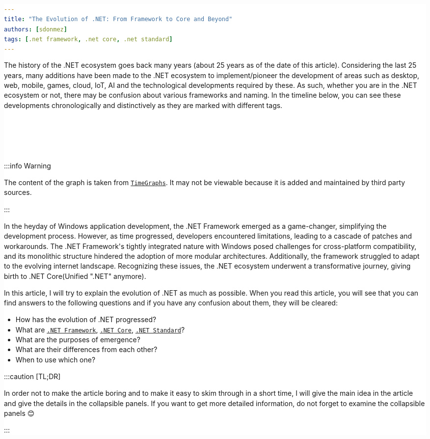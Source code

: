 ```yaml
---
title: "The Evolution of .NET: From Framework to Core and Beyond"
authors: [sdonmez]
tags: [.net framework, .net core, .net standard]
---
```


The history of the .NET ecosystem goes back many years (about 25 years as of the date of this article). Considering the last 25 years, many additions have been made to the .NET ecosystem to implement/pioneer the development of areas such as desktop, web, mobile, games, cloud, IoT, AI and the technological developments required by these. As such, whether you are in the .NET ecosystem or not, there may be confusion about various frameworks and naming. In the timeline below, you can see these developments chronologically and distinctively as they are marked with different tags.



<br/>

<iframe width="100%" height="400" src="https://time.graphics/embed?v=1&id=593132" frameborder="0" allow="fullscreen"></iframe>

<br/><br/>

:::info Warning

The content of the graph is taken from [`TimeGraphs`](https://time.graphics/line/593132). It may not be viewable because it is added and maintained by third party sources.

:::

In the heyday of Windows application development, the .NET Framework emerged as a game-changer, simplifying the development process. However, as time progressed, developers encountered limitations, leading to a cascade of patches and workarounds. The .NET Framework's tightly integrated nature with Windows posed challenges for cross-platform compatibility, and its monolithic structure hindered the adoption of more modular architectures. Additionally, the framework struggled to adapt to the evolving internet landscape. Recognizing these issues, the .NET ecosystem underwent a transformative journey, giving birth to .NET Core(Unified ".NET" anymore).

In this article, I will try to explain the evolution of .NET as much as possible. When you read this article, you will see that you can find answers to the following questions and if you have any confusion about them, they will be cleared:

- How has the evolution of .NET progressed?
- What are [`.NET Framework`](https://learn.microsoft.com/en-us/dotnet/framework), [`.NET Core`](https://dotnet.microsoft.com/en-us/learn/dotnet/what-is-dotnet), [`.NET Standard`](https://learn.microsoft.com/en-us/dotnet/standard/net-standard)?
- What are the purposes of emergence?
- What are their differences from each other?
- When to use which one?

:::caution [TL;DR]

In order not to make the article boring and to make it easy to skim through in a short time, I will give the main idea in the article and give the details in the collapsible panels. If you want to get more detailed information, do not forget to examine the collapsible panels 😊

:::
